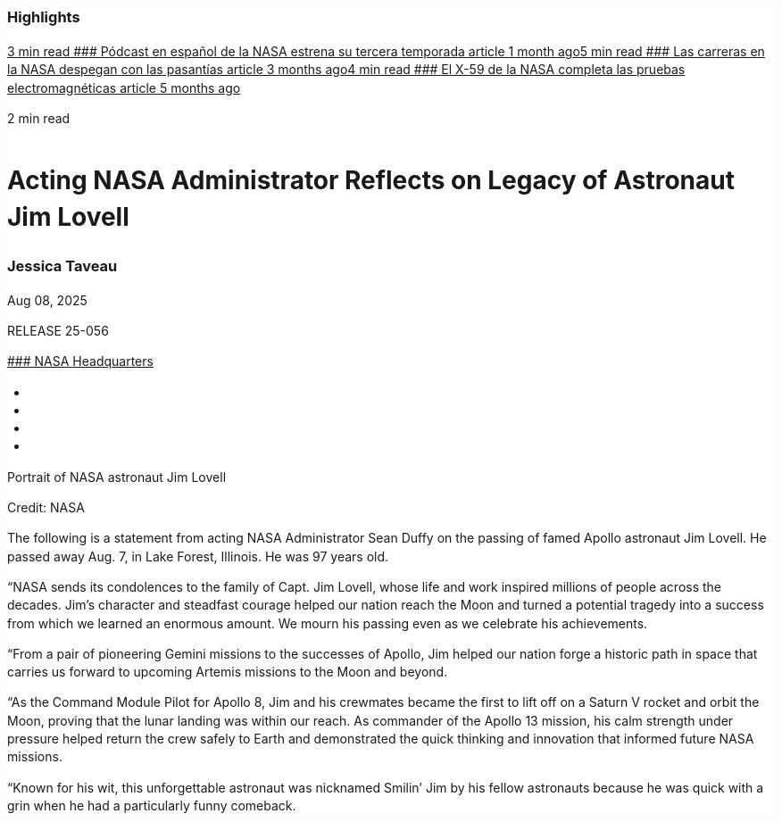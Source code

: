 ### Highlights

[3 min read ### Pódcast en español de la NASA estrena su tercera temporada article 1 month ago](https://www.nasa.gov/es/podcast-en-espanol-de-la-nasa-estrena-su-tercera-temporada/)[5 min read ### Las carreras en la NASA despegan con las pasantías article 3 months ago](https://www.nasa.gov/es/las-carreras-en-la-nasa-despegan-con-las-pasantias/)[4 min read ### El X-59 de la NASA completa las pruebas electromagnéticas article 5 months ago](https://www.nasa.gov/es/el-x-59-de-la-nasa-completa-las-pruebas-electromagneticas/)

2 min read

Acting NASA Administrator Reflects on Legacy of Astronaut Jim Lovell
====================================================================

### Jessica Taveau

Aug 08, 2025

RELEASE 25-056

[### NASA Headquarters](https://www.nasa.gov/nasa-headquarters/)

*   [](https://x.com/intent/tweet?via=NASA&text=Acting%20NASA%20Administrator%20Reflects%20on%20Legacy%20of%20Astronaut%20Jim%20Lovell&url=https%3A%2F%2Fwww.nasa.gov%2Fnews-release%2Facting-nasa-administrator-reflects-on-legacy-of-astronaut-jim-lovell%2F)
*   [](https://www.facebook.com/sharer.php?u=https%3A%2F%2Fwww.nasa.gov%2Fnews-release%2Facting-nasa-administrator-reflects-on-legacy-of-astronaut-jim-lovell%2F)
*   [](https://www.linkedin.com/shareArticle?mini=true&url=https%3A%2F%2Fwww.nasa.gov%2Fnews-release%2Facting-nasa-administrator-reflects-on-legacy-of-astronaut-jim-lovell%2F)
*   [](https://www.nasa.gov/feed/)

[](https://www.nasa.gov/wp-content/uploads/2025/08/s69-62241large.jpg)

Portrait of NASA astronaut Jim Lovell

Credit: NASA

The following is a statement from acting NASA Administrator Sean Duffy on the passing of famed Apollo astronaut Jim Lovell. He passed away Aug. 7, in Lake Forest, Illinois. He was 97 years old.

“NASA sends its condolences to the family of Capt. Jim Lovell, whose life and work inspired millions of people across the decades. Jim’s character and steadfast courage helped our nation reach the Moon and turned a potential tragedy into a success from which we learned an enormous amount. We mourn his passing even as we celebrate his achievements.

“From a pair of pioneering Gemini missions to the successes of Apollo, Jim helped our nation forge a historic path in space that carries us forward to upcoming Artemis missions to the Moon and beyond.

“As the Command Module Pilot for Apollo 8, Jim and his crewmates became the first to lift off on a Saturn V rocket and orbit the Moon, proving that the lunar landing was within our reach. As commander of the Apollo 13 mission, his calm strength under pressure helped return the crew safely to Earth and demonstrated the quick thinking and innovation that informed future NASA missions.

“Known for his wit, this unforgettable astronaut was nicknamed Smilin’ Jim by his fellow astronauts because he was quick with a grin when he had a particularly funny comeback.
